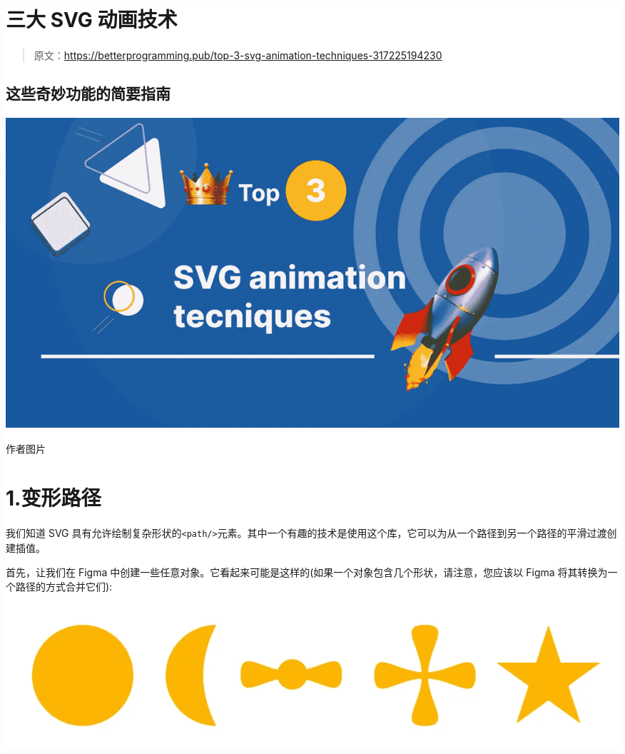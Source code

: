 # 三大 SVG 动画技术

> 原文：<https://betterprogramming.pub/top-3-svg-animation-techniques-317225194230>

## 这些奇妙功能的简要指南

![](img/d309ad0ce8038870494cfac6ac7292db.png)

作者图片

# 1.变形路径

我们知道 SVG 具有允许绘制复杂形状的`<path/>`元素。其中一个有趣的技术是使用这个库，它可以为从一个路径到另一个路径的平滑过渡创建插值。

首先，让我们在 Figma 中创建一些任意对象。它看起来可能是这样的(如果一个对象包含几个形状，请注意，您应该以 Figma 将其转换为一个路径的方式合并它们):

![](img/3d56aeb65c9710c354753fceb1d41080.png)
